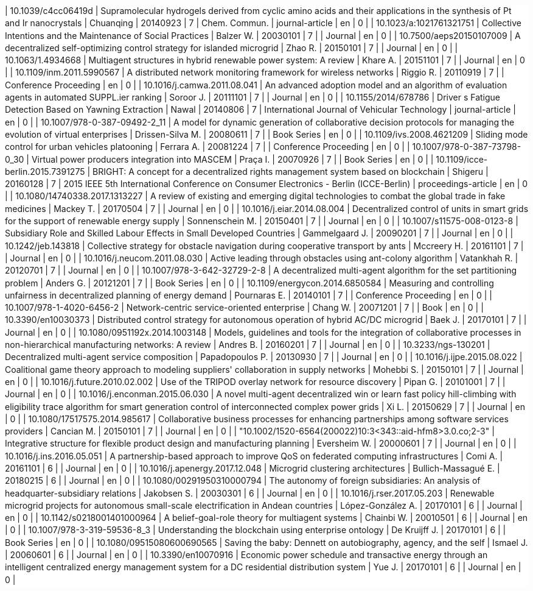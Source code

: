 | 10.1039/c4cc06419d | Supramolecular hydrogels derived from cyclic amino acids and their applications in the synthesis of Pt and Ir nanocrystals | Chuanqing | 20140923 | 7 | Chem. Commun. | journal-article | en | 0 |
| 10.1023/a:1021761321751 | Collective Intentions and the Maintenance of Social Practices | Balzer W. | 20030101 | 7 |  | Journal | en | 0 |
| 10.7500/aeps20150107009 | A decentralized self-optimizing control strategy for islanded microgrid | Zhao R. | 20150101 | 7 |  | Journal | en | 0 |
| 10.1063/1.4934668 | Multiagent structures in hybrid renewable power system: A review | Khare A. | 20151101 | 7 |  | Journal | en | 0 |
| 10.1109/inm.2011.5990567 | A distributed network monitoring framework for wireless networks | Riggio R. | 20110919 | 7 |  | Conference Proceeding | en | 0 |
| 10.1016/j.camwa.2011.08.041 | An advanced adoption model and an algorithm of evaluation agents in automated SUPPL.ier ranking | Soroor J. | 20111101 | 7 |  | Journal | en | 0 |
| 10.1155/2014/678786 | Driver s Fatigue Detection Based on Yawning Extraction | Nawal | 20140806 | 7 | International Journal of Vehicular Technology | journal-article | en | 0 |
| 10.1007/978-0-387-09492-2_11 | A model for dynamic generation of collaborative decision protocols for managing the evolution of virtual enterprises | Drissen-Silva M. | 20080611 | 7 |  | Book Series | en | 0 |
| 10.1109/ivs.2008.4621209 | Sliding mode control for urban vehicles platooning | Ferrara A. | 20081224 | 7 |  | Conference Proceeding | en | 0 |
| 10.1007/978-0-387-73798-0_30 | Virtual power producers integration into MASCEM | Praça I. | 20070926 | 7 |  | Book Series | en | 0 |
| 10.1109/icce-berlin.2015.7391275 | BRIGHT: A concept for a decentralized rights management system based on blockchain | Shigeru | 20160128 | 7 | 2015 IEEE 5th International Conference on Consumer Electronics - Berlin (ICCE-Berlin) | proceedings-article | en | 0 |
| 10.1080/14740338.2017.1313227 | A review of existing and emerging digital technologies to combat the global trade in fake medicines | Mackey T. | 20170504 | 7 |  | Journal | en | 0 |
| 10.1016/j.eiar.2014.08.004 | Decentralized control of units in smart grids for the support of renewable energy supply | Sonnenschein M. | 20150401 | 7 |  | Journal | en | 0 |
| 10.1007/s11575-008-0123-8 | Subsidiary Role and Skilled Labour Effects in Small Developed Countries | Gammelgaard J. | 20090201 | 7 |  | Journal | en | 0 |
| 10.1242/jeb.143818 | Collective strategy for obstacle navigation during cooperative transport by ants | Mccreery H. | 20161101 | 7 |  | Journal | en | 0 |
| 10.1016/j.neucom.2011.08.030 | Active leading through obstacles using ant-colony algorithm | Vatankhah R. | 20120701 | 7 |  | Journal | en | 0 |
| 10.1007/978-3-642-32729-2-8 | A decentralized multi-agent algorithm for the set partitioning problem | Anders G. | 20121201 | 7 |  | Book Series | en | 0 |
| 10.1109/energycon.2014.6850584 | Measuring and controlling unfairness in decentralized planning of energy demand | Pournaras E. | 20140101 | 7 |  | Conference Proceeding | en | 0 |
| 10.1007/978-1-4020-6456-2 | Network-centric service-oriented enterprise | Chang W. | 20071201 | 7 |  | Book | en | 0 |
| 10.3390/en10030373 | Distributed control strategy for autonomous operation of hybrid AC/DC microgrid | Baek J. | 20170101 | 7 |  | Journal | en | 0 |
| 10.1080/0951192x.2014.1003148 | Models, guidelines and tools for the integration of collaborative processes in non-hierarchical manufacturing networks: A review | Andres B. | 20160201 | 7 |  | Journal | en | 0 |
| 10.3233/ngs-130201 | Decentralized multi-agent service composition | Papadopoulos P. | 20130930 | 7 |  | Journal | en | 0 |
| 10.1016/j.ijpe.2015.08.022 | Coalitional game theory approach to modeling suppliers' collaboration in supply networks | Mohebbi S. | 20150101 | 7 |  | Journal | en | 0 |
| 10.1016/j.future.2010.02.002 | Use of the TRIPOD overlay network for resource discovery | Pipan G. | 20101001 | 7 |  | Journal | en | 0 |
| 10.1016/j.enconman.2015.06.030 | A novel multi-agent decentralized win or learn fast policy hill-climbing with eligibility trace algorithm for smart generation control of interconnected complex power grids | Xi L. | 20150629 | 7 |  | Journal | en | 0 |
| 10.1080/17517575.2014.985617 | Collaborative business processes for enhancing partnerships among software services providers | Cancian M. | 20150101 | 7 |  | Journal | en | 0 |
| "10.1002/1520-6564(200022)10:3&lt;343::aid-hfm8&gt;3.0.co;2-3" | Integrative structure for flexible product design and manufacturing planning | Eversheim W. | 20000601 | 7 |  | Journal | en | 0 |
| 10.1016/j.ins.2016.05.051 | A partnership-based approach to improve QoS on federated computing infrastructures | Comi A. | 20161101 | 6 |  | Journal | en | 0 |
| 10.1016/j.apenergy.2017.12.048 | Microgrid clustering architectures | Bullich-Massagué E. | 20180215 | 6 |  | Journal | en | 0 |
| 10.1080/00291950310000794 | The autonomy of foreign subsidiaries: An analysis of headquarter-subsidiary relations | Jakobsen S. | 20030301 | 6 |  | Journal | en | 0 |
| 10.1016/j.rser.2017.05.203 | Renewable microgrid projects for autonomous small-scale electrification in Andean countries | López-González A. | 20170101 | 6 |  | Journal | en | 0 |
| 10.1142/s0218001401000964 | A belief-goal-role theory for multiagent systems | Chainbi W. | 20010501 | 6 |  | Journal | en | 0 |
| 10.1007/978-3-319-59536-8_3 | Understanding the blockchain using enterprise ontology | De Kruijff J. | 20170101 | 6 |  | Book Series | en | 0 |
| 10.1080/09515080600690565 | Saving the baby: Dennett on autobiography, agency, and the self | Ismael J. | 20060601 | 6 |  | Journal | en | 0 |
| 10.3390/en10070916 | Economic power schedule and transactive energy through an intelligent centralized energy management system for a DC residential distribution system | Yue J. | 20170101 | 6 |  | Journal | en | 0 |